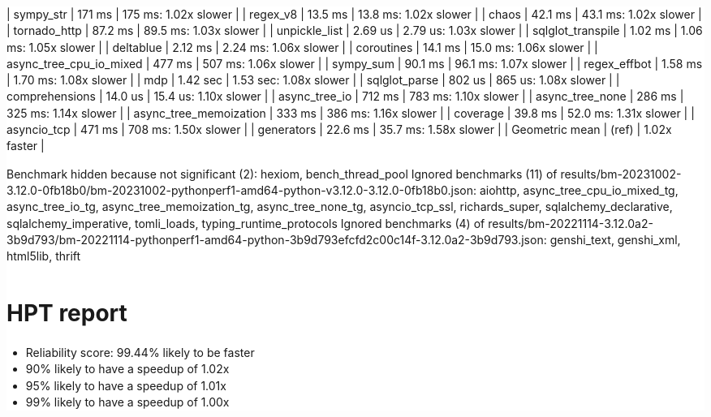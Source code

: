 | sympy_str               | 171 ms                                                      | 175 ms: 1.02x slower                                                       |
| regex_v8                | 13.5 ms                                                     | 13.8 ms: 1.02x slower                                                      |
| chaos                   | 42.1 ms                                                     | 43.1 ms: 1.02x slower                                                      |
| tornado_http            | 87.2 ms                                                     | 89.5 ms: 1.03x slower                                                      |
| unpickle_list           | 2.69 us                                                     | 2.79 us: 1.03x slower                                                      |
| sqlglot_transpile       | 1.02 ms                                                     | 1.06 ms: 1.05x slower                                                      |
| deltablue               | 2.12 ms                                                     | 2.24 ms: 1.06x slower                                                      |
| coroutines              | 14.1 ms                                                     | 15.0 ms: 1.06x slower                                                      |
| async_tree_cpu_io_mixed | 477 ms                                                      | 507 ms: 1.06x slower                                                       |
| sympy_sum               | 90.1 ms                                                     | 96.1 ms: 1.07x slower                                                      |
| regex_effbot            | 1.58 ms                                                     | 1.70 ms: 1.08x slower                                                      |
| mdp                     | 1.42 sec                                                    | 1.53 sec: 1.08x slower                                                     |
| sqlglot_parse           | 802 us                                                      | 865 us: 1.08x slower                                                       |
| comprehensions          | 14.0 us                                                     | 15.4 us: 1.10x slower                                                      |
| async_tree_io           | 712 ms                                                      | 783 ms: 1.10x slower                                                       |
| async_tree_none         | 286 ms                                                      | 325 ms: 1.14x slower                                                       |
| async_tree_memoization  | 333 ms                                                      | 386 ms: 1.16x slower                                                       |
| coverage                | 39.8 ms                                                     | 52.0 ms: 1.31x slower                                                      |
| asyncio_tcp             | 471 ms                                                      | 708 ms: 1.50x slower                                                       |
| generators              | 22.6 ms                                                     | 35.7 ms: 1.58x slower                                                      |
| Geometric mean          | (ref)                                                       | 1.02x faster                                                               |

Benchmark hidden because not significant (2): hexiom, bench_thread_pool
Ignored benchmarks (11) of results/bm-20231002-3.12.0-0fb18b0/bm-20231002-pythonperf1-amd64-python-v3.12.0-3.12.0-0fb18b0.json: aiohttp, async_tree_cpu_io_mixed_tg, async_tree_io_tg, async_tree_memoization_tg, async_tree_none_tg, asyncio_tcp_ssl, richards_super, sqlalchemy_declarative, sqlalchemy_imperative, tomli_loads, typing_runtime_protocols
Ignored benchmarks (4) of results/bm-20221114-3.12.0a2-3b9d793/bm-20221114-pythonperf1-amd64-python-3b9d793efcfd2c00c14f-3.12.0a2-3b9d793.json: genshi_text, genshi_xml, html5lib, thrift


# HPT report

- Reliability score: 99.44% likely to be faster
- 90% likely to have a speedup of 1.02x
- 95% likely to have a speedup of 1.01x
- 99% likely to have a speedup of 1.00x

